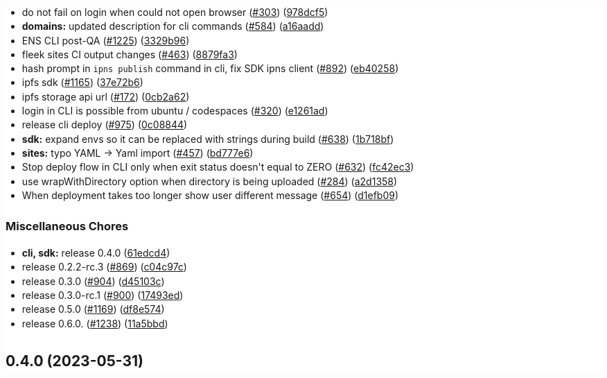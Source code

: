 - do not fail on login when could not open browser ([#303](https://github.com/FleekHQ/fleek/issues/303)) ([978dcf5](https://github.com/FleekHQ/fleek/commit/978dcf532820036631e01a5507d524fd5c2dc4c3))
- **domains:** updated description for cli commands ([#584](https://github.com/FleekHQ/fleek/issues/584)) ([a16aadd](https://github.com/FleekHQ/fleek/commit/a16aadd864e5b8f0904a9f46471b7a62535349e0))
- ENS CLI post-QA ([#1225](https://github.com/FleekHQ/fleek/issues/1225)) ([3329b96](https://github.com/FleekHQ/fleek/commit/3329b9656bf0f7a8004765ac1352e01f9c8ea456))
- fleek sites CI output changes ([#463](https://github.com/FleekHQ/fleek/issues/463)) ([8879fa3](https://github.com/FleekHQ/fleek/commit/8879fa3c1cc25b915c9c6074cd8bbe3670b8d5bd))
- hash prompt in `ipns publish` command in cli, fix SDK ipns client ([#892](https://github.com/FleekHQ/fleek/issues/892)) ([eb40258](https://github.com/FleekHQ/fleek/commit/eb402586bb39a9b7cdd1a6f933044f60d2bd4849))
- ipfs sdk ([#1165](https://github.com/FleekHQ/fleek/issues/1165)) ([37e72b6](https://github.com/FleekHQ/fleek/commit/37e72b62fd29d4cce90625926d0c7d71e5897bc1))
- ipfs storage api url ([#172](https://github.com/FleekHQ/fleek/issues/172)) ([0cb2a62](https://github.com/FleekHQ/fleek/commit/0cb2a62dc1839db3a21fa59cb5ef7babc0f979ca))
- login in CLI is possible from ubuntu / codespaces ([#320](https://github.com/FleekHQ/fleek/issues/320)) ([e1261ad](https://github.com/FleekHQ/fleek/commit/e1261ad6075111807f026bc4cd221303cd371523))
- release cli deploy ([#975](https://github.com/FleekHQ/fleek/issues/975)) ([0c08844](https://github.com/FleekHQ/fleek/commit/0c088448d9fdcb6af4caf42dbb0aebc6beaf7ed7))
- **sdk:** expand envs so it can be replaced with strings during build ([#638](https://github.com/FleekHQ/fleek/issues/638)) ([1b718bf](https://github.com/FleekHQ/fleek/commit/1b718bf1bbb35a3743356ba2c980e877ba0c2199))
- **sites:** typo YAML -&gt; Yaml import ([#457](https://github.com/FleekHQ/fleek/issues/457)) ([bd777e6](https://github.com/FleekHQ/fleek/commit/bd777e6c6595c5ee6e46cada6ff6b6c0ab5d6496))
- Stop deploy flow in CLI only when exit status doesn't equal to ZERO ([#632](https://github.com/FleekHQ/fleek/issues/632)) ([fc42ec3](https://github.com/FleekHQ/fleek/commit/fc42ec3dc13ea3e60a7685d5cb30a9edf179868f))
- use wrapWithDirectory option when directory is being uploaded ([#284](https://github.com/FleekHQ/fleek/issues/284)) ([a2d1358](https://github.com/FleekHQ/fleek/commit/a2d13584bacb128f8dd9c1b7a917decf1bfd9dca))
- When deployment takes too longer show user different message ([#654](https://github.com/FleekHQ/fleek/issues/654)) ([d1efb09](https://github.com/FleekHQ/fleek/commit/d1efb094c6cb0915dc35991ff0a31e263af11bc4))

### Miscellaneous Chores

- **cli, sdk:** release 0.4.0 ([61edcd4](https://github.com/FleekHQ/fleek/commit/61edcd4acd72e1a47f1166333c0bb8d9e75c216f))
- release 0.2.2-rc.3 ([#869](https://github.com/FleekHQ/fleek/issues/869)) ([c04c97c](https://github.com/FleekHQ/fleek/commit/c04c97cc55ef3c37ce170335e9b7e55d34756f67))
- release 0.3.0 ([#904](https://github.com/FleekHQ/fleek/issues/904)) ([d45103c](https://github.com/FleekHQ/fleek/commit/d45103caafa8991e2d66da773e3805a6d1d58c3f))
- release 0.3.0-rc.1 ([#900](https://github.com/FleekHQ/fleek/issues/900)) ([17493ed](https://github.com/FleekHQ/fleek/commit/17493edbbf11aa6b69dd005b85eb8f3460806b42))
- release 0.5.0 ([#1169](https://github.com/FleekHQ/fleek/issues/1169)) ([df8e574](https://github.com/FleekHQ/fleek/commit/df8e574c8efbe896023d9b74fc057989744f3b82))
- release 0.6.0. ([#1238](https://github.com/FleekHQ/fleek/issues/1238)) ([11a5bbd](https://github.com/FleekHQ/fleek/commit/11a5bbd7ffef6b4082d2ec0ea7bca50d84876508))

## 0.4.0 (2023-05-31)
